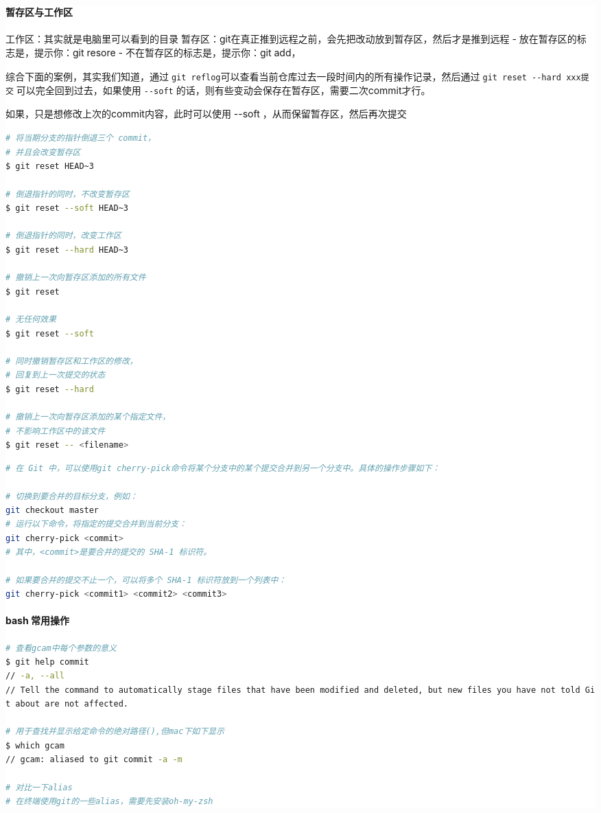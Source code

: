 #### 暂存区与工作区

工作区：其实就是电脑里可以看到的目录
暂存区：git在真正推到远程之前，会先把改动放到暂存区，然后才是推到远程
    - 放在暂存区的标志是，提示你：git resore
    - 不在暂存区的标志是，提示你：git add，

综合下面的案例，其实我们知道，通过 `git reflog`可以查看当前仓库过去一段时间内的所有操作记录，然后通过 `git reset --hard xxx提交` 可以完全回到过去，如果使用 `--soft` 的话，则有些变动会保存在暂存区，需要二次commit才行。

如果，只是想修改上次的commit内容，此时可以使用 --soft ，从而保留暂存区，然后再次提交

```bash
# 将当期分支的指针倒退三个 commit，
# 并且会改变暂存区
$ git reset HEAD~3

# 倒退指针的同时，不改变暂存区
$ git reset --soft HEAD~3

# 倒退指针的同时，改变工作区
$ git reset --hard HEAD~3

# 撤销上一次向暂存区添加的所有文件
$ git reset

# 无任何效果
$ git reset --soft

# 同时撤销暂存区和工作区的修改，
# 回复到上一次提交的状态
$ git reset --hard

# 撤销上一次向暂存区添加的某个指定文件，
# 不影响工作区中的该文件
$ git reset -- <filename>
```


```bash
# 在 Git 中，可以使用git cherry-pick命令将某个分支中的某个提交合并到另一个分支中。具体的操作步骤如下：

# 切换到要合并的目标分支，例如：
git checkout master
# 运行以下命令，将指定的提交合并到当前分支：
git cherry-pick <commit>
# 其中，<commit>是要合并的提交的 SHA-1 标识符。

# 如果要合并的提交不止一个，可以将多个 SHA-1 标识符放到一个列表中：
git cherry-pick <commit1> <commit2> <commit3>
```

#### bash 常用操作

```bash
# 查看gcam中每个参数的意义
$ git help commit
// -a, --all
// Tell the command to automatically stage files that have been modified and deleted, but new files you have not told Git about are not affected.

# 用于查找并显示给定命令的绝对路径(),但mac下如下显示
$ which gcam
// gcam: aliased to git commit -a -m

# 对比一下alias
# 在终端使用git的一些alias，需要先安装oh-my-zsh
```